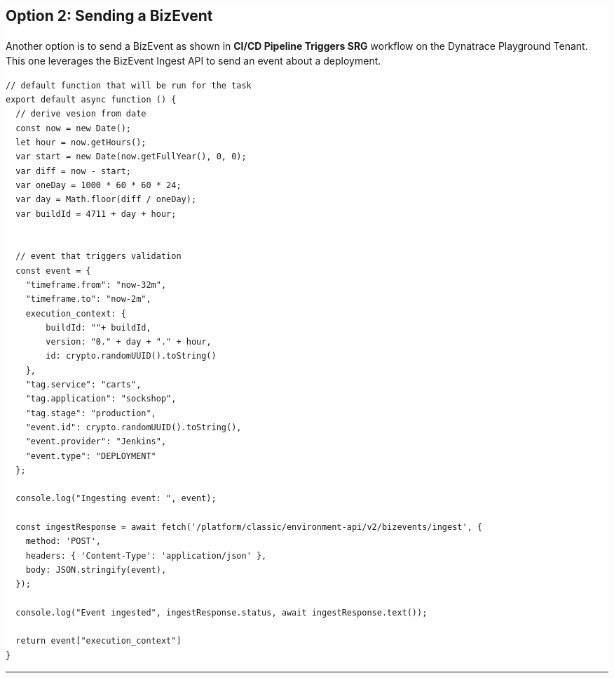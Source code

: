 ## Option 2: Sending a BizEvent
Another option is to send a BizEvent as shown in **CI/CD Pipeline Triggers SRG** workflow on the Dynatrace Playground Tenant. This one leverages the BizEvent Ingest API to send an event about a deployment.

```
// default function that will be run for the task
export default async function () {
  // derive vesion from date
  const now = new Date();
  let hour = now.getHours();
  var start = new Date(now.getFullYear(), 0, 0);
  var diff = now - start;
  var oneDay = 1000 * 60 * 60 * 24;
  var day = Math.floor(diff / oneDay);
  var buildId = 4711 + day + hour;

  
  // event that triggers validation
  const event = { 
    "timeframe.from": "now-32m",
    "timeframe.to": "now-2m",   
    execution_context: {
        buildId: ""+ buildId,
        version: "0." + day + "." + hour,
        id: crypto.randomUUID().toString()
    }, 
    "tag.service": "carts",
	"tag.application": "sockshop",
	"tag.stage": "production",
    "event.id": crypto.randomUUID().toString(),
    "event.provider": "Jenkins",
    "event.type": "DEPLOYMENT"    
  };

  console.log("Ingesting event: ", event);

  const ingestResponse = await fetch('/platform/classic/environment-api/v2/bizevents/ingest', {
    method: 'POST',
    headers: { 'Content-Type': 'application/json' },
    body: JSON.stringify(event),
  }); 

  console.log("Event ingested", ingestResponse.status, await ingestResponse.text());

  return event["execution_context"]
}
```

---

